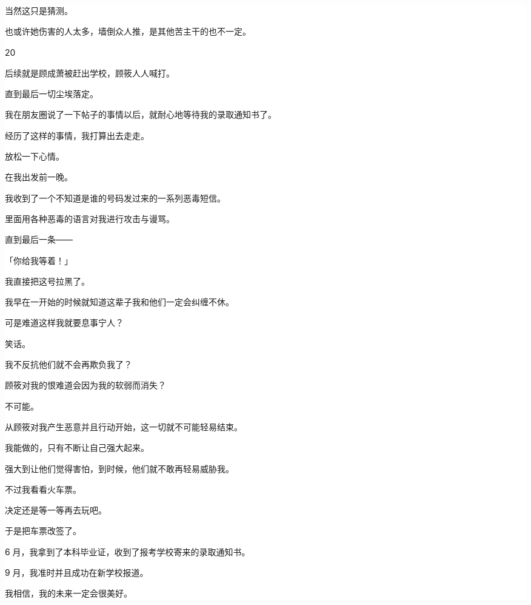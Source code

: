  <p>当然这只是猜测。</p>
 <p>也或许她伤害的人太多，墙倒众人推，是其他苦主干的也不一定。</p>
 <p>20</p>
 <p>后续就是顾成萧被赶出学校，顾筱人人喊打。</p>
 <p>直到最后一切尘埃落定。</p>
 <p>我在朋友圈说了一下帖子的事情以后，就耐心地等待我的录取通知书了。</p>
 <p>经历了这样的事情，我打算出去走走。</p>
 <p>放松一下心情。</p>
 <p>在我出发前一晚。</p>
 <p>我收到了一个不知道是谁的号码发过来的一系列恶毒短信。</p>
 <p>里面用各种恶毒的语言对我进行攻击与谩骂。</p>
 <p>直到最后一条——</p>
 <p>「你给我等着！」</p>
 <p>我直接把这号拉黑了。</p>
 <p>我早在一开始的时候就知道这辈子我和他们一定会纠缠不休。</p>
 <p>可是难道这样我就要息事宁人？</p>
 <p>笑话。</p>
 <p>我不反抗他们就不会再欺负我了？</p>
 <p>顾筱对我的恨难道会因为我的软弱而消失？</p>
 <p>不可能。</p>
 <p>从顾筱对我产生恶意并且行动开始，这一切就不可能轻易结束。</p>
 <p>我能做的，只有不断让自己强大起来。</p>
 <p>强大到让他们觉得害怕，到时候，他们就不敢再轻易威胁我。</p>
 <p>不过我看看火车票。</p>
 <p>决定还是等一等再去玩吧。</p>
 <p>于是把车票改签了。</p>
 <p>6 月，我拿到了本科毕业证，收到了报考学校寄来的录取通知书。</p>
 <p>9 月，我准时并且成功在新学校报道。</p>
 <p>我相信，我的未来一定会很美好。</p>
</div>
